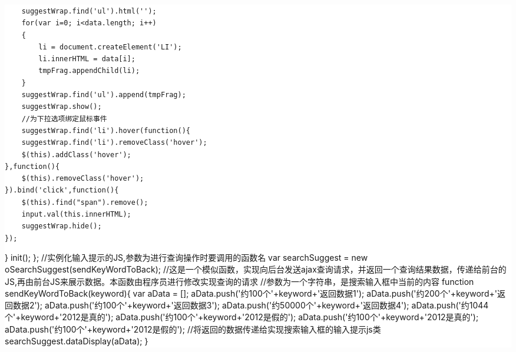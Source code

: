 		suggestWrap.find('ul').html(''); 
		for(var i=0; i<data.length; i++)
		{ 
			li = document.createElement('LI'); 
			li.innerHTML = data[i]; 
			tmpFrag.appendChild(li); 
		} 
		suggestWrap.find('ul').append(tmpFrag); 
		suggestWrap.show(); 
		//为下拉选项绑定鼠标事件 
		suggestWrap.find('li').hover(function(){ 
		suggestWrap.find('li').removeClass('hover'); 
		$(this).addClass('hover'); 
	},function(){ 
		$(this).removeClass('hover'); 
	}).bind('click',function(){ 
		$(this).find("span").remove(); 
		input.val(this.innerHTML); 
		suggestWrap.hide(); 
	}); 
} 
init(); 
}; 
//实例化输入提示的JS,参数为进行查询操作时要调用的函数名 
var searchSuggest = new oSearchSuggest(sendKeyWordToBack); 
//这是一个模似函数，实现向后台发送ajax查询请求，并返回一个查询结果数据，传递给前台的JS,再由前台JS来展示数据。本函数由程序员进行修改实现查询的请求 
//参数为一个字符串，是搜索输入框中当前的内容 
function sendKeyWordToBack(keyword){ 
 var aData = []; 
 aData.push('<span class="num_right">约100个</span>'+keyword+'返回数据1'); 
 aData.push('<span class="num_right">约200个</span>'+keyword+'返回数据2'); 
 aData.push('<span class="num_right">约100个</span>'+keyword+'返回数据3'); 
 aData.push('<span class="num_right">约50000个</span>'+keyword+'返回数据4'); 
 aData.push('<span class="num_right">约1044个</span>'+keyword+'2012是真的'); 
 aData.push('<span class="num_right">约100个</span>'+keyword+'2012是假的'); 
 aData.push('<span class="num_right">约100个</span>'+keyword+'2012是真的'); 
 aData.push('<span class="num_right">约100个</span>'+keyword+'2012是假的'); 
 //将返回的数据传递给实现搜索输入框的输入提示js类 
 searchSuggest.dataDisplay(aData); 
} 
</script>
</body>
</html>
